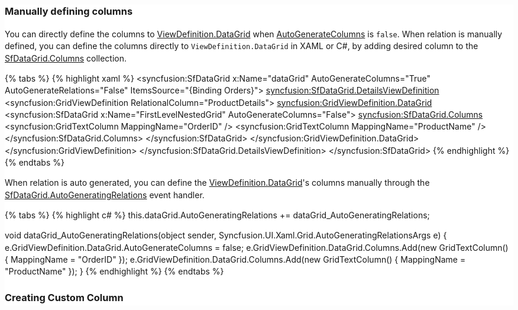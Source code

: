### Manually defining columns

You can directly define the columns to [ViewDefinition.DataGrid](https://help.syncfusion.com/cr/cref_files/uwp/sfdatagrid/frlrfSyncfusionUIXamlGridGridViewDefinitionClassDataGridTopic.html) when [AutoGenerateColumns](https://help.syncfusion.com/cr/cref_files/uwp/sfdatagrid/frlrfSyncfusionUIXamlGridSfGridBaseClassAutoGenerateColumnsTopic.html) is `false`. When relation is manually defined, you can define the columns directly to `ViewDefinition.DataGrid` in XAML or C#, by adding desired column to the [SfDataGrid.Columns](https://help.syncfusion.com/cr/cref_files/uwp/sfdatagrid/frlrfSyncfusionUIXamlGridSfDataGridClassColumnsTopic.html) collection.
 
{% tabs %}
{% highlight xaml %}
<syncfusion:SfDataGrid x:Name="dataGrid"
                       AutoGenerateColumns="True"
                       AutoGenerateRelations="False"
                       ItemsSource="{Binding Orders}">
    <syncfusion:SfDataGrid.DetailsViewDefinition>
        <syncfusion:GridViewDefinition RelationalColumn="ProductDetails">
            <syncfusion:GridViewDefinition.DataGrid>
                <syncfusion:SfDataGrid x:Name="FirstLevelNestedGrid"   AutoGenerateColumns="False">
                    <syncfusion:SfDataGrid.Columns>
                        <syncfusion:GridTextColumn MappingName="OrderID" />
                        <syncfusion:GridTextColumn MappingName="ProductName" />
                    </syncfusion:SfDataGrid.Columns>
                </syncfusion:SfDataGrid>
            </syncfusion:GridViewDefinition.DataGrid>
        </syncfusion:GridViewDefinition>
    </syncfusion:SfDataGrid.DetailsViewDefinition>
</syncfusion:SfDataGrid>
{% endhighlight %}
{% endtabs %}

When relation is auto generated, you can define the [ViewDefinition.DataGrid](https://help.syncfusion.com/cr/cref_files/uwp/sfdatagrid/frlrfSyncfusionUIXamlGridGridViewDefinitionClassDataGridTopic.html)'s columns manually through the [SfDataGrid.AutoGeneratingRelations](https://help.syncfusion.com/cr/cref_files/uwp/sfdatagrid/frlrfSyncfusionUIXamlGridSfDataGridClassAutoGeneratingRelationsTopic.html) event handler.

{% tabs %}
{% highlight c# %}
this.dataGrid.AutoGeneratingRelations += dataGrid_AutoGeneratingRelations;

void dataGrid_AutoGeneratingRelations(object sender, Syncfusion.UI.Xaml.Grid.AutoGeneratingRelationsArgs e)
{
    e.GridViewDefinition.DataGrid.AutoGenerateColumns = false;
    e.GridViewDefinition.DataGrid.Columns.Add(new GridTextColumn() { MappingName = "OrderID" });
    e.GridViewDefinition.DataGrid.Columns.Add(new GridTextColumn() { MappingName = "ProductName" });
}
{% endhighlight %}
{% endtabs %}

### Creating Custom Column
